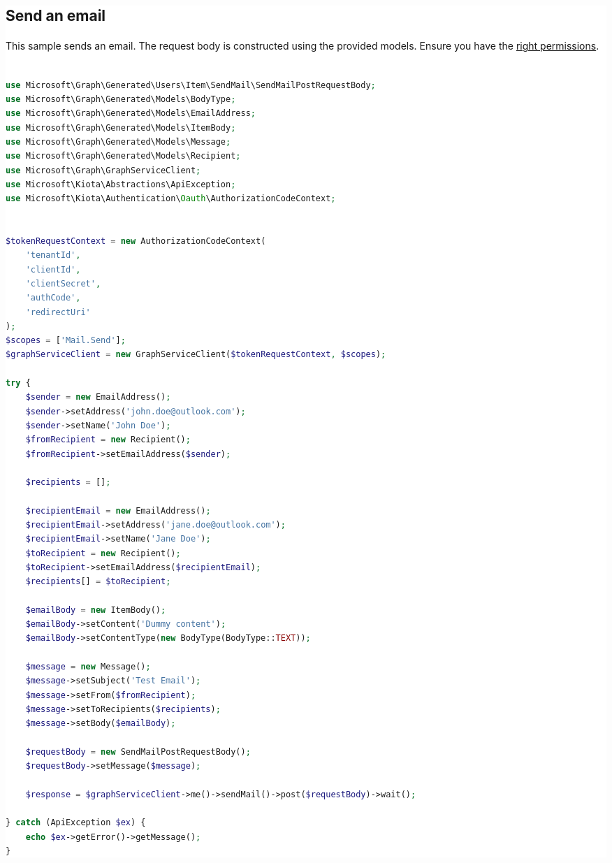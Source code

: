 ## Send an email
This sample sends an email. The request body is constructed using the provided models.
Ensure you have the [right permissions](https://docs.microsoft.com/en-us/graph/api/user-sendmail?view=graph-rest-1.0&tabs=http#permissions).

```php

use Microsoft\Graph\Generated\Users\Item\SendMail\SendMailPostRequestBody;
use Microsoft\Graph\Generated\Models\BodyType;
use Microsoft\Graph\Generated\Models\EmailAddress;
use Microsoft\Graph\Generated\Models\ItemBody;
use Microsoft\Graph\Generated\Models\Message;
use Microsoft\Graph\Generated\Models\Recipient;
use Microsoft\Graph\GraphServiceClient;
use Microsoft\Kiota\Abstractions\ApiException;
use Microsoft\Kiota\Authentication\Oauth\AuthorizationCodeContext;


$tokenRequestContext = new AuthorizationCodeContext(
    'tenantId',
    'clientId',
    'clientSecret',
    'authCode',
    'redirectUri'
);
$scopes = ['Mail.Send'];
$graphServiceClient = new GraphServiceClient($tokenRequestContext, $scopes);

try {
    $sender = new EmailAddress();
    $sender->setAddress('john.doe@outlook.com');
    $sender->setName('John Doe');
    $fromRecipient = new Recipient();
    $fromRecipient->setEmailAddress($sender);

    $recipients = [];

    $recipientEmail = new EmailAddress();
    $recipientEmail->setAddress('jane.doe@outlook.com');
    $recipientEmail->setName('Jane Doe');
    $toRecipient = new Recipient();
    $toRecipient->setEmailAddress($recipientEmail);
    $recipients[] = $toRecipient;

    $emailBody = new ItemBody();
    $emailBody->setContent('Dummy content');
    $emailBody->setContentType(new BodyType(BodyType::TEXT));

    $message = new Message();
    $message->setSubject('Test Email');
    $message->setFrom($fromRecipient);
    $message->setToRecipients($recipients);
    $message->setBody($emailBody);

    $requestBody = new SendMailPostRequestBody();
    $requestBody->setMessage($message);

    $response = $graphServiceClient->me()->sendMail()->post($requestBody)->wait();

} catch (ApiException $ex) {
    echo $ex->getError()->getMessage();
}

```